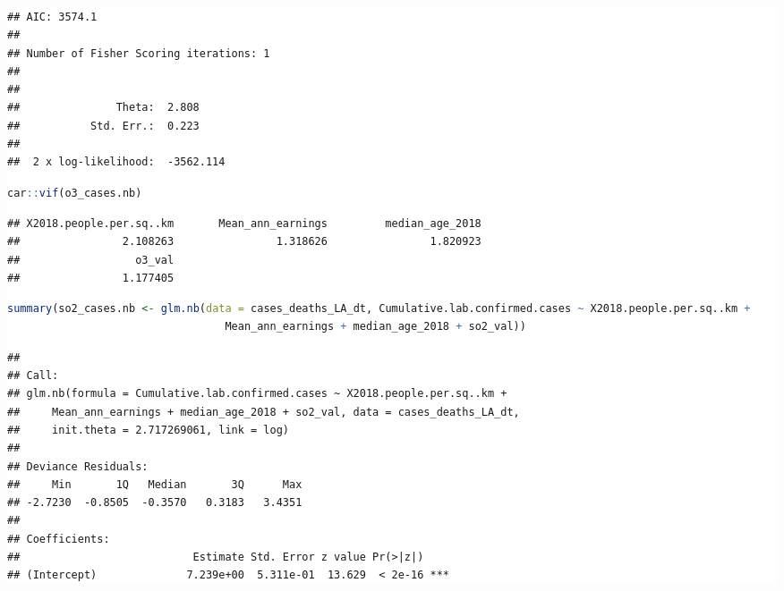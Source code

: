     ## AIC: 3574.1
    ## 
    ## Number of Fisher Scoring iterations: 1
    ## 
    ## 
    ##               Theta:  2.808 
    ##           Std. Err.:  0.223 
    ## 
    ##  2 x log-likelihood:  -3562.114

``` r
car::vif(o3_cases.nb)
```

    ## X2018.people.per.sq..km       Mean_ann_earnings         median_age_2018 
    ##                2.108263                1.318626                1.820923 
    ##                  o3_val 
    ##                1.177405

``` r
summary(so2_cases.nb <- glm.nb(data = cases_deaths_LA_dt, Cumulative.lab.confirmed.cases ~ X2018.people.per.sq..km + 
                                  Mean_ann_earnings + median_age_2018 + so2_val))
```

    ## 
    ## Call:
    ## glm.nb(formula = Cumulative.lab.confirmed.cases ~ X2018.people.per.sq..km + 
    ##     Mean_ann_earnings + median_age_2018 + so2_val, data = cases_deaths_LA_dt, 
    ##     init.theta = 2.717269061, link = log)
    ## 
    ## Deviance Residuals: 
    ##     Min       1Q   Median       3Q      Max  
    ## -2.7230  -0.8505  -0.3570   0.3183   3.4351  
    ## 
    ## Coefficients:
    ##                           Estimate Std. Error z value Pr(>|z|)    
    ## (Intercept)              7.239e+00  5.311e-01  13.629  < 2e-16 ***